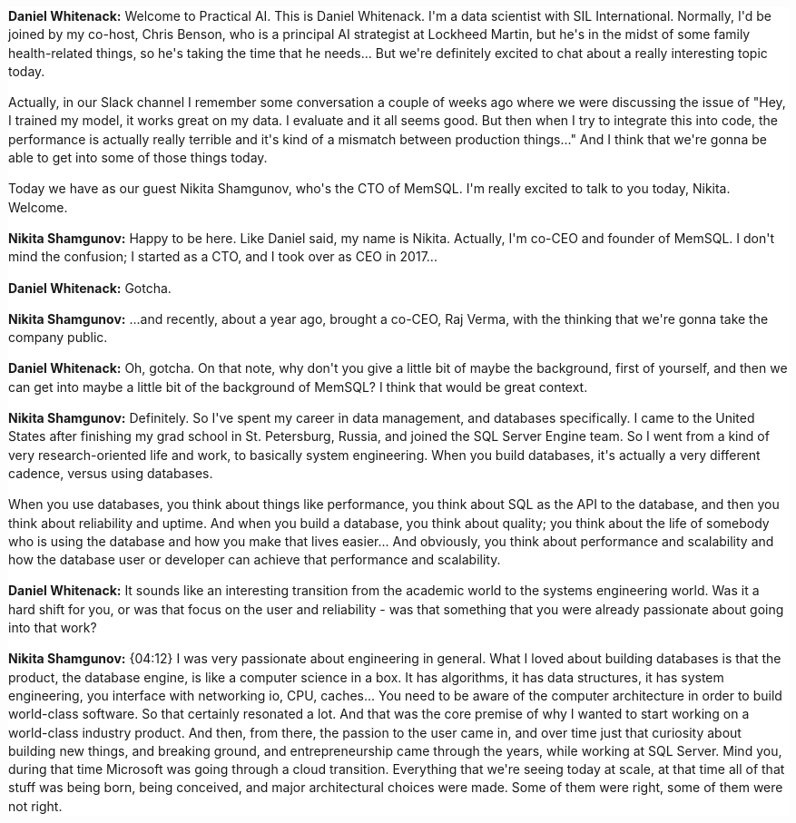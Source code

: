 **Daniel Whitenack:** Welcome to Practical AI. This is Daniel Whitenack. I'm a data scientist with SIL International. Normally, I'd be joined by my co-host, Chris Benson, who is a principal AI strategist at Lockheed Martin, but he's in the midst of some family health-related things, so he's taking the time that he needs... But we're definitely excited to chat about a really interesting topic today.

Actually, in our Slack channel I remember some conversation a couple of weeks ago where we were discussing the issue of "Hey, I trained my model, it works great on my data. I evaluate and it all seems good. But then when I try to integrate this into code, the performance is actually really terrible and it's kind of a mismatch between production things..." And I think that we're gonna be able to get into some of those things today.

Today we have as our guest Nikita Shamgunov, who's the CTO of MemSQL. I'm really excited to talk to you today, Nikita. Welcome.

**Nikita Shamgunov:** Happy to be here. Like Daniel said, my name is Nikita. Actually, I'm co-CEO and founder of MemSQL. I don't mind the confusion; I started as a CTO, and I took over as CEO in 2017...

**Daniel Whitenack:** Gotcha.

**Nikita Shamgunov:** ...and recently, about a year ago, brought a co-CEO, Raj Verma, with the thinking that we're gonna take the company public.

**Daniel Whitenack:** Oh, gotcha. On that note, why don't you give a little bit of maybe the background, first of yourself, and then we can get into maybe a little bit of the background of MemSQL? I think that would be great context.

**Nikita Shamgunov:** Definitely. So I've spent my career in data management, and databases specifically. I came to the United States after finishing my grad school in St. Petersburg, Russia, and joined the SQL Server Engine team. So I went from a kind of very research-oriented life and work, to basically system engineering. When you build databases, it's actually a very different cadence, versus using databases.

When you use databases, you think about things like performance, you think about SQL as the API to the database, and then you think about reliability and uptime. And when you build a database, you think about quality; you think about the life of somebody who is using the database and how you make that lives easier... And obviously, you think about performance and scalability and how the database user or developer can achieve that performance and scalability.

**Daniel Whitenack:** It sounds like an interesting transition from the academic world to the systems engineering world. Was it a hard shift for you, or was that focus on the user and reliability - was that something that you were already passionate about going into that work?

**Nikita Shamgunov:** \{04:12\} I was very passionate about engineering in general. What I loved about building databases is that the product, the database engine, is like a computer science in a box. It has algorithms, it has data structures, it has system engineering, you interface with networking io, CPU, caches... You need to be aware of the computer architecture in order to build world-class software. So that certainly resonated a lot. And that was the core premise of why I wanted to start working on a world-class industry product. And then, from there, the passion to the user came in, and over time just that curiosity about building new things, and breaking ground, and entrepreneurship came through the years, while working at SQL Server. Mind you, during that time Microsoft was going through a cloud transition. Everything that we're seeing today at scale, at that time all of that stuff was being born, being conceived, and major architectural choices were made. Some of them were right, some of them were not right.
